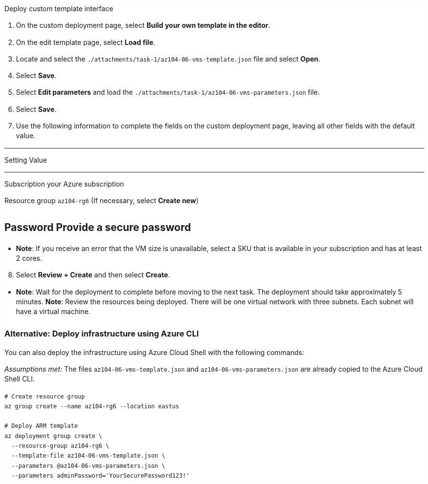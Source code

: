 Deploy custom template interface

1.  On the custom deployment page, select **Build your own template in the editor**.

2.  On the edit template page, select **Load file**.

3.  Locate and select the `./attachments/task-1/az104-06-vms-template.json` file and select **Open**.

4.  Select **Save**.

5.  Select **Edit parameters** and load the `./attachments/task-1/az104-06-vms-parameters.json` file.

6.  Select **Save**.

7.  Use the following information to complete the fields on the custom deployment page, leaving all other fields with the default value.

  ---------------------------------------------------------------------------------------
  Setting                             Value
  ----------------------------------- ---------------------------------------------------
  Subscription                        your Azure subscription

  Resource group                      `az104-rg6` (If necessary, select **Create new**)

  Password                            Provide a secure password
  ---------------------------------------------------------------------------------------

-   **Note**: If you receive an error that the VM size is unavailable, select a SKU that is available in your subscription and has at least 2 cores.

8.  Select **Review + Create** and then select **Create**.

-   **Note**: Wait for the deployment to complete before moving to the next task. The deployment should take approximately 5 minutes. **Note**: Review the resources being deployed. There will be one virtual network with three subnets. Each subnet will have a virtual machine.

### Alternative: Deploy infrastructure using Azure CLI

You can also deploy the infrastructure using Azure Cloud Shell with the following commands:

*Assumptions met:* The files `az104-06-vms-template.json` and `az104-06-vms-parameters.json` are already copied to the Azure Cloud Shell CLI.

    # Create resource group
    az group create --name az104-rg6 --location eastus

    # Deploy ARM template
    az deployment group create \
      --resource-group az104-rg6 \
      --template-file az104-06-vms-template.json \
      --parameters @az104-06-vms-parameters.json \
      --parameters adminPassword='YourSecurePassword123!'
